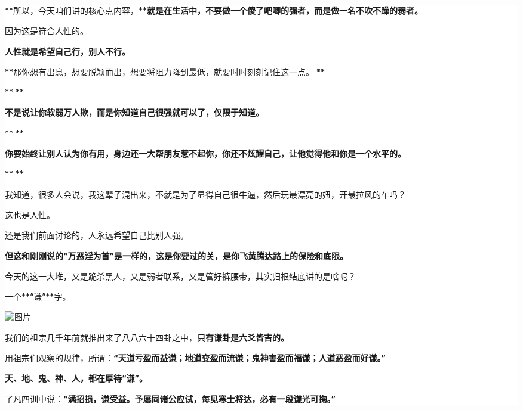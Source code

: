 **所以，今天咱们讲的核心点内容，****就是在生活中，不要做一个傻了吧唧的强者，而是做一名不吹不躁的弱者。**



因为这是符合人性的。



**人性就是希望自己行，别人不行。**



**那你想有出息，想要脱颖而出，想要将阻力降到最低，就要时时刻刻记住这一点。
**

**
**

**不是说让你软弱万人欺，而是你知道自己很强就可以了，仅限于知道。**

**
**

**你要始终让别人认为你有用，身边还一大帮朋友惹不起你，你还不炫耀自己，让他觉得他和你是一个水平的。**

**
**

我知道，很多人会说，我这辈子混出来，不就是为了显得自己很牛逼，然后玩最漂亮的妞，开最拉风的车吗？



这也是人性。



还是我们前面讨论的，人永远希望自己比别人强。



**但这和刚刚说的“万恶淫为首”是一样的，这是你要过的关，是你飞黄腾达路上的保险和底限。**



今天的这一大堆，又是跪杀黑人，又是弱者联系，又是管好裤腰带，其实归根结底讲的是啥呢？



一个**“谦”**字。



![图片](../img/深度系列.assets/640-20220507142224370.jpeg)



我们的祖宗几千年前就推出来了八八六十四卦之中，**只有谦卦是六爻皆吉的。**



用祖宗们观察的规律，所谓：**“天道亏盈而益谦；地道变盈而流谦；鬼神害盈而福谦；人道恶盈而好谦。”**



**天、地、鬼、神、人，都在厚待“谦”。**



了凡四训中说：**“满招损，谦受益。予屡同诸公应试，每见寒士将达，必有一段谦光可掬。”**


